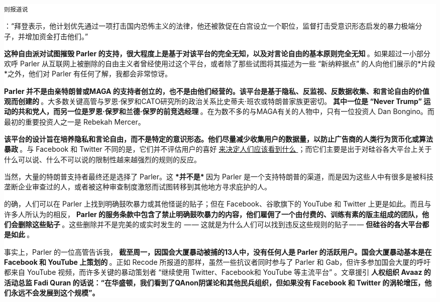     则报道说
   </a>
   ：“拜登表示，他计划优先通过一项打击国内恐怖主义的法律，他还被敦促在白宫设立一个职位，监督打击受意识形态启发的暴力极端分子，并增加资金打击他们。”
  </p>
  <p class="graf graf--p">
   <strong class="markup--strong markup--p-strong">
    这种自由派对试图摧毁 Parler 的支持，很大程度上是基于对该平台的完全无知，以及对言论自由的基本原则完全无知
   </strong>
   。如果超过一小部分欢呼 Parler 从互联网上被删除的自由主义者曾经使用过这个平台，或者除了那些试图将其描述为一些 “新纳粹据点” 的人向他们展示的*片段*之外，他们对 Parler 有任何了解，我都会非常惊讶。
  </p>
  <p class="graf graf--p">
   <strong class="markup--strong markup--p-strong">
    Parler 并不是由亲特朗普或MAGA 的支持者创立的，也不是由他们经营的。该平台是基于隐私、反监视、反数据收集、和言论自由的价值观而创建的
   </strong>
   。大多数关键高管与罗恩·保罗和CATO研究所的政治关系比史蒂夫·班农或特朗普家族更密切。
   <strong class="markup--strong markup--p-strong">
    其中一位是 “Never Trump” 运动的共和党人，而另一位是罗恩·保罗和兰德·保罗的前竞选经理
   </strong>
   。在为数不多的与MAGA有关的人物中，只有一位投资人 Dan Bongino。而最初的重要投资人之一是 Rebekah Mercer。
  </p>
  <p class="graf graf--p">
   <strong class="markup--strong markup--p-strong">
    该平台的设计旨在培养隐私和言论自由，而不是特定的意识形态。他们尽量减少收集用户的数据量，以防止广告商的人类行为货币化或算法暴政
   </strong>
   。与 Facebook 和 Twitter 不同的是，它们并不评估用户的喜好
   <a class="markup--anchor markup--p-anchor" data-href="https://www.iyouport.org/%e5%bd%93-%e4%b8%8d%e4%bd%9c%e6%81%b6-%e6%88%90%e4%b8%ba%e7%a9%ba%e8%b0%88%ef%bc%8c%e5%ae%9a%e5%88%b6%e4%ba%ba%e5%b0%86%e7%bb%88%e7%bb%93%e6%b0%91%e4%b8%bb/" href="https://www.iyouport.org/%e5%bd%93-%e4%b8%8d%e4%bd%9c%e6%81%b6-%e6%88%90%e4%b8%ba%e7%a9%ba%e8%b0%88%ef%bc%8c%e5%ae%9a%e5%88%b6%e4%ba%ba%e5%b0%86%e7%bb%88%e7%bb%93%e6%b0%91%e4%b8%bb/" rel="noopener" target="_blank">
    来决定人们应该看到什么
   </a>
   ；而它们主要是出于对硅谷各大平台上关于什么可以说、什么不可以说的限制性越来越强烈的规则的反应。
  </p>
  <p class="graf graf--p">
   当然，大量的特朗普支持者最终还是选择了 Parler。这
   <strong class="markup--strong markup--p-strong">
    *并不是*
   </strong>
   因为 Parler 是一个支持特朗普的渠道，而是因为这些人中有很多是被科技垄断企业审查过的人，或者被这种审查制度激怒而试图转移到其他地方寻求庇护的人。
  </p>
  <p class="graf graf--p">
   的确，人们可以在 Parler 上找到明确鼓吹暴力或其他怪诞的贴子；但在 Facebook、谷歌旗下的 YouTube 和 Twitter 上更是如此。而且与许多人所认为的相反，
   <strong class="markup--strong markup--p-strong">
    Parler 的服务条款中包含了禁止明确鼓吹暴力的内容，他们雇佣了一个由付费的、训练有素的版主组成的团队，他们会删除这些贴子
   </strong>
   。这些删除并不是完美的或实时发生的  — — 这就是为什么人们可以找到违反这些规则的贴子 — —
   <strong class="markup--strong markup--p-strong">
    但硅谷的各大平台都是如此
   </strong>
   。
  </p>
  <p class="graf graf--p">
   事实上，Parler 的一位高管告诉我，
   <strong class="markup--strong markup--p-strong">
    截至周一，因国会大厦暴动被捕的13人中，没有任何人是 Parler 的活跃用户。国会大厦暴动基本是在 Facebook 和 YouTube 上策划的
   </strong>
   。正如 Recode 所报道的那样，虽然一些抗议者同时参与了 Parler 和 Gab，但许多参加国会大厦的呼吁都来自 YouTube 视频，而许多关键的暴动策划者 “继续使用 Twitter、Facebook和 YouTube 等主流平台” 。文章援引
   <strong class="markup--strong markup--p-strong">
    人权组织 Avaaz 的活动总监 Fadi Quran 的话说：“在华盛顿，我们看到了QAnon阴谋论和其他民兵组织，但如果没有 Facebook 和 Twitter 的涡轮增压，他们永远不会发展到这个规模”。
   </strong>